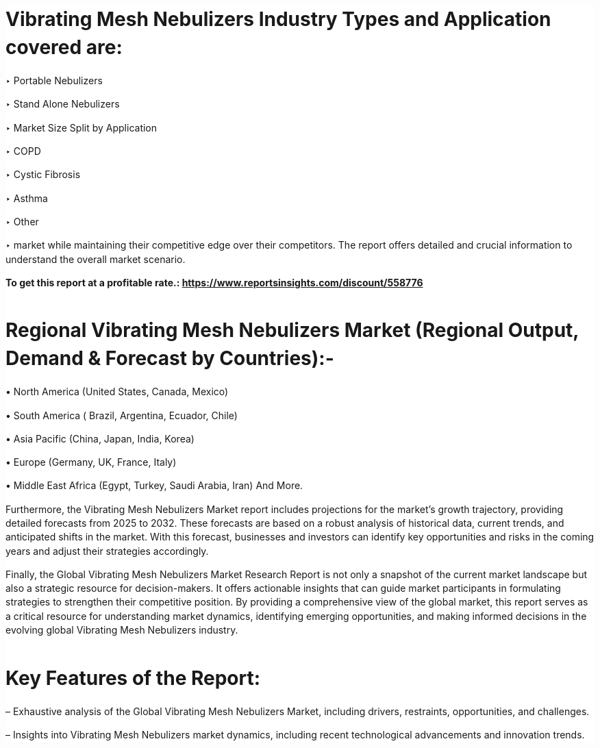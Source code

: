 # <strong>Vibrating Mesh Nebulizers Industry Types and Application covered are:</strong>

‣ Portable Nebulizers

   ‣ Stand Alone Nebulizers

‣ Market Size Split by Application

   ‣ COPD

   ‣ Cystic Fibrosis

   ‣ Asthma

   ‣ Other

   ‣  market while maintaining their competitive edge over their competitors. The report offers detailed and crucial information to understand the overall market scenario.

<strong>To get this report at a profitable rate.: <a href=https://www.reportsinsights.com/discount/558776>https://www.reportsinsights.com/discount/558776</a></strong>

# <strong>Regional Vibrating Mesh Nebulizers Market (Regional Output, Demand &amp; Forecast by Countries):-</strong>

• North America (United States, Canada, Mexico)

• South America ( Brazil, Argentina, Ecuador, Chile)

• Asia Pacific (China, Japan, India, Korea)

• Europe (Germany, UK, France, Italy)

• Middle East Africa (Egypt, Turkey, Saudi Arabia, Iran) And More.

Furthermore, the Vibrating Mesh Nebulizers Market report includes projections for the market’s growth trajectory, providing detailed forecasts from 2025 to 2032. These forecasts are based on a robust analysis of historical data, current trends, and anticipated shifts in the market. With this forecast, businesses and investors can identify key opportunities and risks in the coming years and adjust their strategies accordingly.

Finally, the Global Vibrating Mesh Nebulizers Market Research Report is not only a snapshot of the current market landscape but also a strategic resource for decision-makers. It offers actionable insights that can guide market participants in formulating strategies to strengthen their competitive position. By providing a comprehensive view of the global market, this report serves as a critical resource for understanding market dynamics, identifying emerging opportunities, and making informed decisions in the evolving global Vibrating Mesh Nebulizers industry.

# <strong>Key Features of the Report:</strong>

– Exhaustive analysis of the Global Vibrating Mesh Nebulizers Market, including drivers, restraints, opportunities, and challenges.

– Insights into Vibrating Mesh Nebulizers market dynamics, including recent technological advancements and innovation trends.
